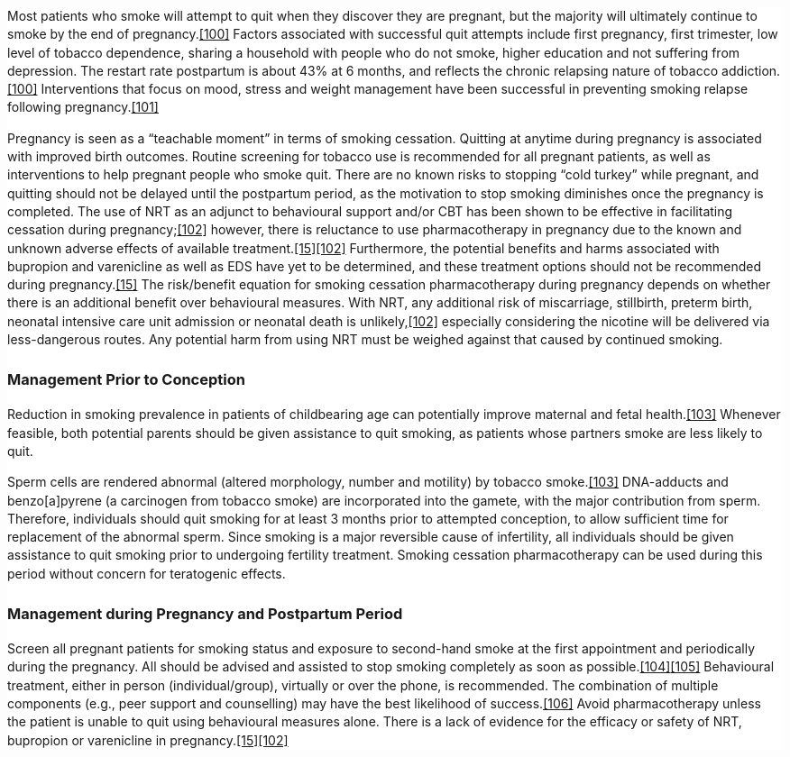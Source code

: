 Most patients who smoke will attempt to quit when they discover they are pregnant, but the majority will ultimately continue to smoke by the end of pregnancy.​[[100]](#JonesMLewisSParrottSEtAl.Re-startin-A4E05A1B) Factors associated with successful quit attempts include first pregnancy, first trimester, low level of tobacco dependence, sharing a household with people who do not smoke, higher education and not suffering from depression. The restart rate postpartum is about 43% at 6 months, and reflects the chronic relapsing nature of tobacco addiction.​[[100]](#JonesMLewisSParrottSEtAl.Re-startin-A4E05A1B) Interventions that focus on mood, stress and weight management have been successful in preventing smoking relapse following pregnancy.​[[101]](#LevineMDChengYMarcusMDEtAl.Preventi-A4E05C5C)

Pregnancy is seen as a “teachable moment” in terms of smoking cessation. Quitting at anytime during pregnancy is associated with improved birth outcomes. Routine screening for tobacco use is recommended for all pregnant patients, as well as interventions to help pregnant people who smoke quit. There are no known risks to stopping “cold turkey” while pregnant, and quitting should not be delayed until the postpartum period, as the motivation to stop smoking diminishes once the pregnancy is completed. The use of NRT as an adjunct to behavioural support and/or CBT has been shown to be effective in facilitating cessation during pregnancy;​[[102]](#c0042n00209) however, there is reluctance to use pharmacotherapy in pregnancy due to the known and unknown adverse effects of available treatment.​[[15]](#SiuALU.S.PreventiveServicesTaskForc-9D9EF2A7)​[[102]](#c0042n00209) Furthermore, the potential benefits and harms associated with bupropion and varenicline as well as EDS have yet to be determined, and these treatment options should not be recommended during pregnancy.​[[15]](#SiuALU.S.PreventiveServicesTaskForc-9D9EF2A7) The risk/benefit equation for smoking cessation pharmacotherapy during pregnancy depends on whether there is an additional benefit over behavioural measures. With NRT, any additional risk of miscarriage, stillbirth, preterm birth, neonatal intensive care unit admission or neonatal death is unlikely,​[[102]](#c0042n00209) especially considering the nicotine will be delivered via less-dangerous routes. Any potential harm from using NRT must be weighed against that caused by continued smoking.

### Management Prior to Conception

Reduction in smoking prevalence in patients of childbearing age can potentially improve maternal and fetal health.​[[103]](#c0042n00137) Whenever feasible, both potential parents should be given assistance to quit smoking, as patients whose partners smoke are less likely to quit.

Sperm cells are rendered abnormal (altered morphology, number and motility) by tobacco smoke.​[[103]](#c0042n00137) DNA-adducts and benzo[a]pyrene (a carcinogen from tobacco smoke) are incorporated into the gamete, with the major contribution from sperm. Therefore, individuals should quit smoking for at least 3 months prior to attempted conception, to allow sufficient time for replacement of the abnormal sperm. Since smoking is a major reversible cause of infertility, all individuals should be given assistance to quit smoking prior to undergoing fertility treatment. Smoking cessation pharmacotherapy can be used during this period without concern for teratogenic effects.

### Management during Pregnancy and Postpartum Period

Screen all pregnant patients for smoking status and exposure to second-hand smoke at the first appointment and periodically during the pregnancy. All should be advised and assisted to stop smoking completely as soon as possible.​[[104]](#c0042n00138)​[[105]](#c0042n00140) Behavioural treatment, either in person (individual/group), virtually or over the phone, is recommended. The combination of multiple components (e.g., peer support and counselling) may have the best likelihood of success.​[[106]](#c0042n00247) Avoid pharmacotherapy unless the patient is unable to quit using behavioural measures alone. There is a lack of evidence for the efficacy or safety of NRT, bupropion or varenicline in pregnancy.​[[15]](#SiuALU.S.PreventiveServicesTaskForc-9D9EF2A7)​[[102]](#c0042n00209)
